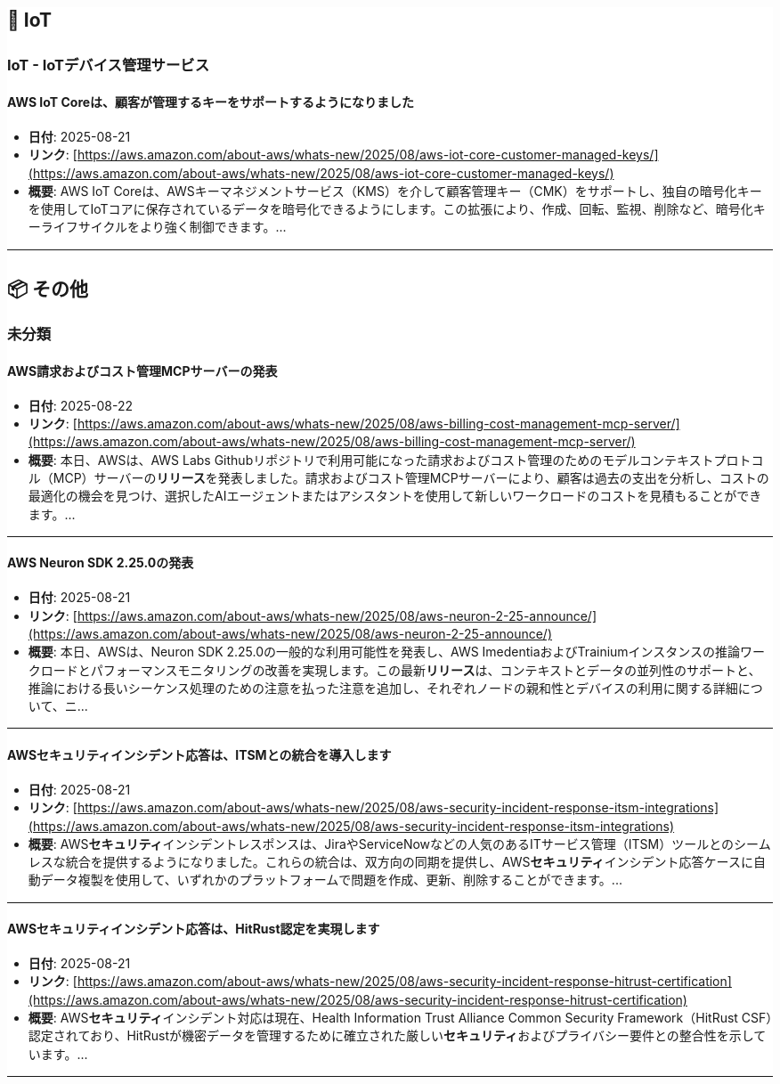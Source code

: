 
## 📱 IoT

### IoT - IoTデバイス管理サービス

#### AWS IoT Coreは、顧客が管理するキーをサポートするようになりました
- **日付**: 2025-08-21
- **リンク**: [https://aws.amazon.com/about-aws/whats-new/2025/08/aws-iot-core-customer-managed-keys/](https://aws.amazon.com/about-aws/whats-new/2025/08/aws-iot-core-customer-managed-keys/)
- **概要**: AWS IoT Coreは、AWSキーマネジメントサービス（KMS）を介して顧客管理キー（CMK）をサポートし、独自の暗号化キーを使用してIoTコアに保存されているデータを暗号化できるようにします。この拡張により、作成、回転、監視、削除など、暗号化キーライフサイクルをより強く制御できます。...

---

## 📦 その他

### 未分類

#### AWS請求およびコスト管理MCPサーバーの発表
- **日付**: 2025-08-22
- **リンク**: [https://aws.amazon.com/about-aws/whats-new/2025/08/aws-billing-cost-management-mcp-server/](https://aws.amazon.com/about-aws/whats-new/2025/08/aws-billing-cost-management-mcp-server/)
- **概要**: 本日、AWSは、AWS Labs Githubリポジトリで利用可能になった請求およびコスト管理のためのモデルコンテキストプロトコル（MCP）サーバーの**リリース**を発表しました。請求およびコスト管理MCPサーバーにより、顧客は過去の支出を分析し、コストの最適化の機会を見つけ、選択したAIエージェントまたはアシスタントを使用して新しいワークロードのコストを見積もることができます。...

---

#### AWS Neuron SDK 2.25.0の発表
- **日付**: 2025-08-21
- **リンク**: [https://aws.amazon.com/about-aws/whats-new/2025/08/aws-neuron-2-25-announce/](https://aws.amazon.com/about-aws/whats-new/2025/08/aws-neuron-2-25-announce/)
- **概要**: 本日、AWSは、Neuron SDK 2.25.0の一般的な利用可能性を発表し、AWS ImedentiaおよびTrainiumインスタンスの推論ワークロードとパフォーマンスモニタリングの改善を実現します。この最新**リリース**は、コンテキストとデータの並列性のサポートと、推論における長いシーケンス処理のための注意を払った注意を追加し、それぞれノードの親和性とデバイスの利用に関する詳細について、ニ...

---

#### AWS**セキュリティ**インシデント応答は、ITSMとの統合を導入します
- **日付**: 2025-08-21
- **リンク**: [https://aws.amazon.com/about-aws/whats-new/2025/08/aws-security-incident-response-itsm-integrations](https://aws.amazon.com/about-aws/whats-new/2025/08/aws-security-incident-response-itsm-integrations)
- **概要**: AWS**セキュリティ**インシデントレスポンスは、JiraやServiceNowなどの人気のあるITサービス管理（ITSM）ツールとのシームレスな統合を提供するようになりました。これらの統合は、双方向の同期を提供し、AWS**セキュリティ**インシデント応答ケースに自動データ複製を使用して、いずれかのプラットフォームで問題を作成、更新、削除することができます。...

---

#### AWS**セキュリティ**インシデント応答は、HitRust認定を実現します
- **日付**: 2025-08-21
- **リンク**: [https://aws.amazon.com/about-aws/whats-new/2025/08/aws-security-incident-response-hitrust-certification](https://aws.amazon.com/about-aws/whats-new/2025/08/aws-security-incident-response-hitrust-certification)
- **概要**: AWS**セキュリティ**インシデント対応は現在、Health Information Trust Alliance Common Security Framework（HitRust CSF）認定されており、HitRustが機密データを管理するために確立された厳しい**セキュリティ**およびプライバシー要件との整合性を示しています。...

---